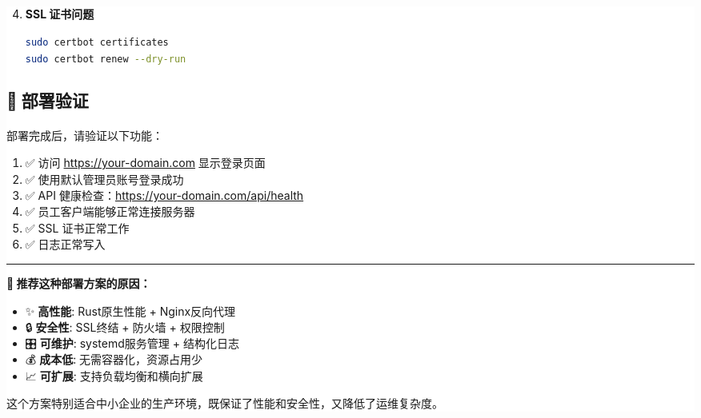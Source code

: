 4. **SSL 证书问题**
   ```bash
   sudo certbot certificates
   sudo certbot renew --dry-run
   ```

## 🎉 部署验证

部署完成后，请验证以下功能：

1. ✅ 访问 https://your-domain.com 显示登录页面
2. ✅ 使用默认管理员账号登录成功
3. ✅ API 健康检查：https://your-domain.com/api/health
4. ✅ 员工客户端能够正常连接服务器
5. ✅ SSL 证书正常工作
6. ✅ 日志正常写入

---

**🎯 推荐这种部署方案的原因：**
- ✨ **高性能**: Rust原生性能 + Nginx反向代理
- 🔒 **安全性**: SSL终结 + 防火墙 + 权限控制
- 🎛️ **可维护**: systemd服务管理 + 结构化日志
- 💰 **成本低**: 无需容器化，资源占用少
- 📈 **可扩展**: 支持负载均衡和横向扩展

这个方案特别适合中小企业的生产环境，既保证了性能和安全性，又降低了运维复杂度。
